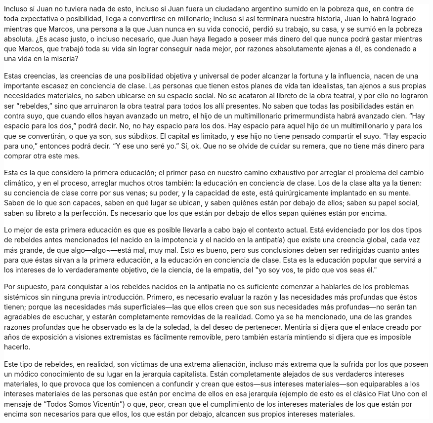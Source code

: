Incluso si Juan no tuviera nada de esto, incluso si Juan fuera un ciudadano argentino sumido en la pobreza que, en contra de toda expectativa o posibilidad, llega a convertirse en millonario; incluso si así terminara nuestra historia, Juan lo habrá logrado mientras que Marcos, una persona a la que Juan nunca en su vida conoció, perdió su trabajo, su casa, y se sumió en la pobreza absoluta. ¿Es acaso justo, o incluso necesario, que Juan haya llegado a poseer más dinero del que nunca podrá gastar mientras que Marcos, que trabajó toda su vida sin lograr conseguir nada mejor, por razones absolutamente ajenas a él, es condenado a una vida en la miseria?

Estas creencias, las creencias de una posibilidad objetiva y universal de poder alcanzar la fortuna y la influencia, nacen de una importante escasez en conciencia de clase. Las personas que tienen estos planes de vida tan idealistas, tan ajenos a sus propias necesidades materiales, no saben ubicarse en su espacio social. No se acataron al libreto de la obra teatral, y por ello no lograron ser “rebeldes,” sino que arruinaron la obra teatral para todos los allí presentes. No saben que todas las posibilidades están en contra suyo, que cuando ellos hayan avanzado un metro, el hijo de un multimillonario primermundista habrá avanzado cien. “Hay espacio para los dos,” podrá decir. No, no hay espacio para los dos. Hay espacio para aquel hijo de un multimillonario y para los que se convertirán, o que ya son, sus súbditos. El capital es limitado, y ese hijo no tiene pensado compartir el suyo. “Hay espacio para uno,” entonces podrá decir. “Y ese uno seré yo.” Sí, ok. Que no se olvide de cuidar su remera, que no tiene más dinero para comprar otra este mes.

Esta es la que considero la primera educación; el primer paso en nuestro camino exhaustivo por arreglar el problema del cambio climático, y en el proceso, arreglar muchos otros también: la educación en conciencia de clase. Los de la clase alta ya la tienen: su conciencia de clase corre por sus venas; su poder, y la capacidad de este, está quirúrgicamente implantado en su mente. Saben de lo que son capaces, saben en qué lugar se ubican, y saben quiénes están por debajo de ellos; saben su papel social, saben su libreto a la perfección. Es necesario que los que están por debajo de ellos sepan quiénes están por encima.

Lo mejor de esta primera educación es que es posible llevarla a cabo bajo el contexto actual. Está evidenciado por los dos tipos de rebeldes antes mencionados (el nacido en la impotencia y el nacido en la antipatía) que existe una creencia global, cada vez más grande, de que algo—algo¬—está mal, muy mal. Esto es bueno, pero sus conclusiones deben ser redirigidas cuanto antes para que éstas sirvan a la primera educación, a la educación en conciencia de clase. Esta es la educación popular que servirá a los intereses de lo verdaderamente objetivo, de la ciencia, de la empatía, del "yo soy vos, te pido que vos seas él."

Por supuesto, para conquistar a los rebeldes nacidos en la antipatía no es suficiente comenzar a hablarles de los problemas sistémicos sin ninguna previa introducción. Primero, es necesario evaluar la razón y las necesidades más profundas que éstos tienen; porque las necesidades más superficiales—las que ellos creen que son sus necesidades más profundas—no serán tan agradables de escuchar, y estarán completamente removidas de la realidad. Como ya se ha mencionado, una de las grandes razones profundas que he observado es la de la soledad, la del deseo de pertenecer. Mentiría si dijera que el enlace creado por años de exposición a visiones extremistas es fácilmente removible, pero también estaría mintiendo si dijera que es imposible hacerlo.

Este tipo de rebeldes, en realidad, son víctimas de una extrema alienación, incluso más extrema que la sufrida por los que poseen un módico conocimiento de su lugar en la jerarquía capitalista. Están completamente alejados de sus verdaderos intereses materiales, lo que provoca que los comiencen a confundir y crean que estos—sus intereses materiales—son equiparables a los intereses materiales de las personas que están por encima de ellos en esa jerarquía (ejemplo de esto es el clásico Fiat Uno con el mensaje de “Todos Somos Vicentín”) o que, peor, crean que el cumplimiento de los intereses materiales de los que están por encima son necesarios para que ellos, los que están por debajo, alcancen sus propios intereses materiales.
